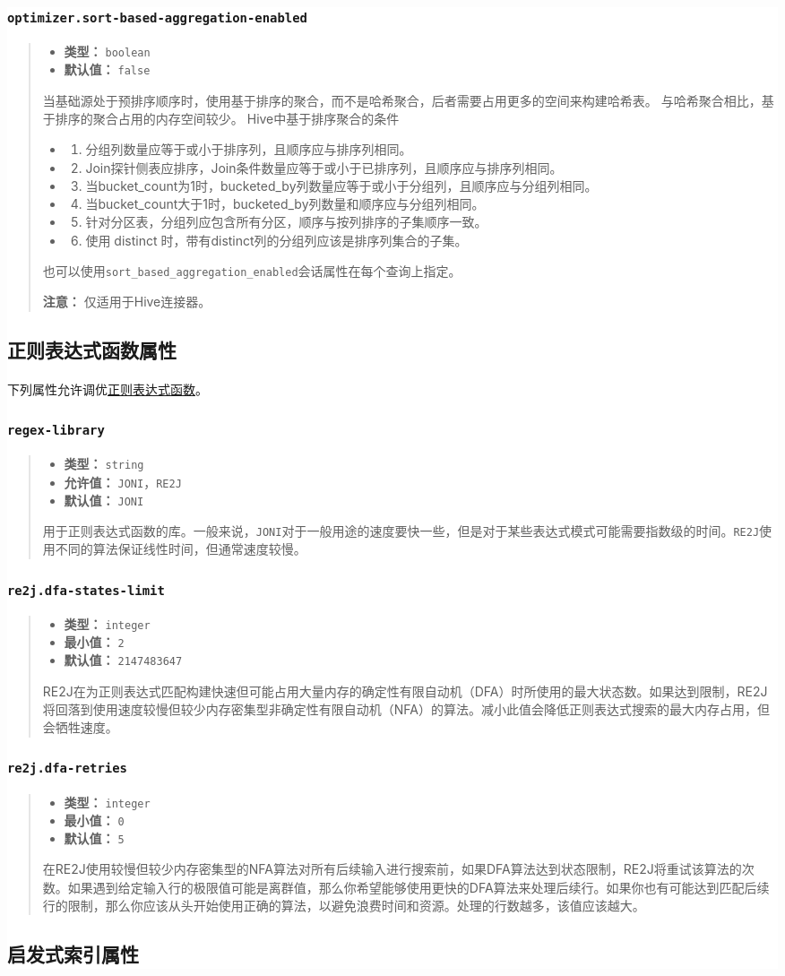 ### `optimizer.sort-based-aggregation-enabled`

> -   **类型：** `boolean`
> -   **默认值：** `false`
>
> 当基础源处于预排序顺序时，使用基于排序的聚合，而不是哈希聚合，后者需要占用更多的空间来构建哈希表。
> 与哈希聚合相比，基于排序的聚合占用的内存空间较少。
> Hive中基于排序聚合的条件
> - 1) 分组列数量应等于或小于排序列，且顺序应与排序列相同。
> - 2) Join探针侧表应排序，Join条件数量应等于或小于已排序列，且顺序应与排序列相同。
> - 3) 当bucket_count为1时，bucketed_by列数量应等于或小于分组列，且顺序应与分组列相同。
> - 4) 当bucket_count大于1时，bucketed_by列数量和顺序应与分组列相同。
> - 5) 针对分区表，分组列应包含所有分区，顺序与按列排序的子集顺序一致。
> - 6) 使用 distinct 时，带有distinct列的分组列应该是排序列集合的子集。
>
> 也可以使用`sort_based_aggregation_enabled`会话属性在每个查询上指定。
>
> **注意：** 仅适用于Hive连接器。

## 正则表达式函数属性

下列属性允许调优[正则表达式函数](../functions/regexp.html)。

### `regex-library`

> - **类型：** `string`
> - **允许值：** `JONI`，`RE2J`
> - **默认值：** `JONI`
> 
> 用于正则表达式函数的库。一般来说，`JONI`对于一般用途的速度要快一些，但是对于某些表达式模式可能需要指数级的时间。`RE2J`使用不同的算法保证线性时间，但通常速度较慢。

### `re2j.dfa-states-limit`

> - **类型：** `integer`
> - **最小值：** `2`
> - **默认值：** `2147483647`
> 
> RE2J在为正则表达式匹配构建快速但可能占用大量内存的确定性有限自动机（DFA）时所使用的最大状态数。如果达到限制，RE2J将回落到使用速度较慢但较少内存密集型非确定性有限自动机（NFA）的算法。减小此值会降低正则表达式搜索的最大内存占用，但会牺牲速度。

### `re2j.dfa-retries`

> - **类型：** `integer`
> - **最小值：** `0`
> - **默认值：** `5`
> 
> 在RE2J使用较慢但较少内存密集型的NFA算法对所有后续输入进行搜索前，如果DFA算法达到状态限制，RE2J将重试该算法的次数。如果遇到给定输入行的极限值可能是离群值，那么你希望能够使用更快的DFA算法来处理后续行。如果你也有可能达到匹配后续行的限制，那么你应该从头开始使用正确的算法，以避免浪费时间和资源。处理的行数越多，该值应该越大。

## 启发式索引属性
